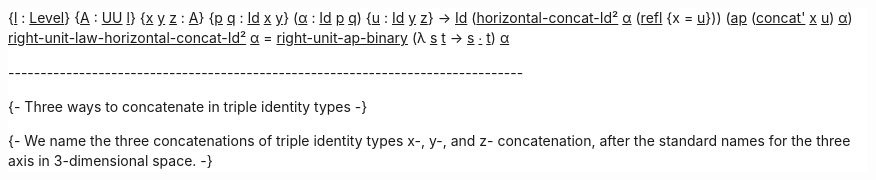   <a id="5930" class="Symbol">{</a><a id="5931" href="foundation.path-algebra.html#5931" class="Bound">l</a> <a id="5933" class="Symbol">:</a> <a id="5935" href="Agda.Primitive.html#597" class="Postulate">Level</a><a id="5940" class="Symbol">}</a> <a id="5942" class="Symbol">{</a><a id="5943" href="foundation.path-algebra.html#5943" class="Bound">A</a> <a id="5945" class="Symbol">:</a> <a id="5947" href="foundation-core.universe-levels.html#222" class="Primitive">UU</a> <a id="5950" href="foundation.path-algebra.html#5931" class="Bound">l</a><a id="5951" class="Symbol">}</a> <a id="5953" class="Symbol">{</a><a id="5954" href="foundation.path-algebra.html#5954" class="Bound">x</a> <a id="5956" href="foundation.path-algebra.html#5956" class="Bound">y</a> <a id="5958" href="foundation.path-algebra.html#5958" class="Bound">z</a> <a id="5960" class="Symbol">:</a> <a id="5962" href="foundation.path-algebra.html#5943" class="Bound">A</a><a id="5963" class="Symbol">}</a> <a id="5965" class="Symbol">{</a><a id="5966" href="foundation.path-algebra.html#5966" class="Bound">p</a> <a id="5968" href="foundation.path-algebra.html#5968" class="Bound">q</a> <a id="5970" class="Symbol">:</a> <a id="5972" href="foundation-core.identity-types.html#641" class="Datatype">Id</a> <a id="5975" href="foundation.path-algebra.html#5954" class="Bound">x</a> <a id="5977" href="foundation.path-algebra.html#5956" class="Bound">y</a><a id="5978" class="Symbol">}</a> <a id="5980" class="Symbol">(</a><a id="5981" href="foundation.path-algebra.html#5981" class="Bound">α</a> <a id="5983" class="Symbol">:</a> <a id="5985" href="foundation-core.identity-types.html#641" class="Datatype">Id</a> <a id="5988" href="foundation.path-algebra.html#5966" class="Bound">p</a> <a id="5990" href="foundation.path-algebra.html#5968" class="Bound">q</a><a id="5991" class="Symbol">)</a> <a id="5993" class="Symbol">{</a><a id="5994" href="foundation.path-algebra.html#5994" class="Bound">u</a> <a id="5996" class="Symbol">:</a> <a id="5998" href="foundation-core.identity-types.html#641" class="Datatype">Id</a> <a id="6001" href="foundation.path-algebra.html#5956" class="Bound">y</a> <a id="6003" href="foundation.path-algebra.html#5958" class="Bound">z</a><a id="6004" class="Symbol">}</a> <a id="6006" class="Symbol">→</a>
  <a id="6010" href="foundation-core.identity-types.html#641" class="Datatype">Id</a> <a id="6013" class="Symbol">(</a><a id="6014" href="foundation.path-algebra.html#4461" class="Function">horizontal-concat-Id²</a> <a id="6036" href="foundation.path-algebra.html#5981" class="Bound">α</a> <a id="6038" class="Symbol">(</a><a id="6039" href="foundation-core.identity-types.html#694" class="InductiveConstructor">refl</a> <a id="6044" class="Symbol">{</a><a id="6045" class="Argument">x</a> <a id="6047" class="Symbol">=</a> <a id="6049" href="foundation.path-algebra.html#5994" class="Bound">u</a><a id="6050" class="Symbol">}))</a> <a id="6054" class="Symbol">(</a><a id="6055" href="foundation-core.identity-types.html#2853" class="Function">ap</a> <a id="6058" class="Symbol">(</a><a id="6059" href="foundation-core.identity-types.html#1384" class="Function">concat&#39;</a> <a id="6067" href="foundation.path-algebra.html#5954" class="Bound">x</a> <a id="6069" href="foundation.path-algebra.html#5994" class="Bound">u</a><a id="6070" class="Symbol">)</a> <a id="6072" href="foundation.path-algebra.html#5981" class="Bound">α</a><a id="6073" class="Symbol">)</a>
<a id="6075" href="foundation.path-algebra.html#5889" class="Function">right-unit-law-horizontal-concat-Id²</a> <a id="6112" href="foundation.path-algebra.html#6112" class="Bound">α</a> <a id="6114" class="Symbol">=</a> <a id="6116" href="foundation-core.identity-types.html#7248" class="Function">right-unit-ap-binary</a> <a id="6137" class="Symbol">(λ</a> <a id="6140" href="foundation.path-algebra.html#6140" class="Bound">s</a> <a id="6142" href="foundation.path-algebra.html#6142" class="Bound">t</a> <a id="6144" class="Symbol">→</a> <a id="6146" href="foundation.path-algebra.html#6140" class="Bound">s</a> <a id="6148" href="foundation-core.identity-types.html#1239" class="Function Operator">∙</a> <a id="6150" href="foundation.path-algebra.html#6142" class="Bound">t</a><a id="6151" class="Symbol">)</a> <a id="6153" href="foundation.path-algebra.html#6112" class="Bound">α</a>

<a id="6156" class="Comment">--------------------------------------------------------------------------------</a>

<a id="6238" class="Comment">{- Three ways to concatenate in triple identity types -}</a>

<a id="6296" class="Comment">{- We name the three concatenations of triple identity types x-, y-, and z-
   concatenation, after the standard names for the three axis in 3-dimensional
   space. -}</a>
